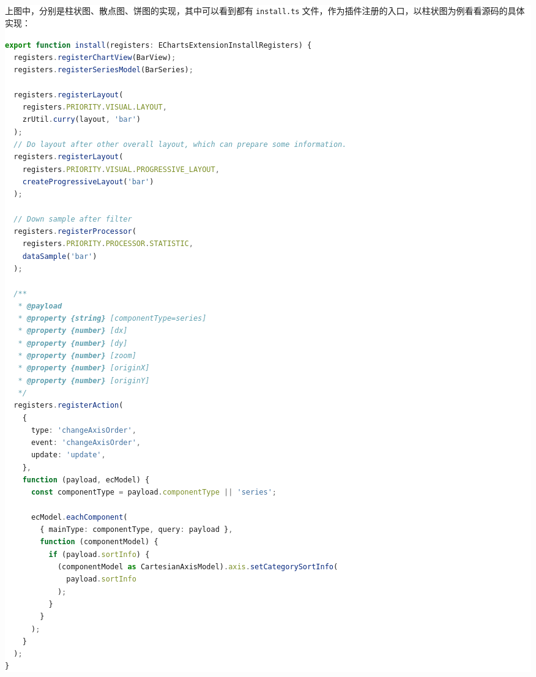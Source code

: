 上图中，分别是柱状图、散点图、饼图的实现，其中可以看到都有 `install.ts` 文件，作为插件注册的入口，以柱状图为例看看源码的具体实现：

```typescript title="https://github.com/apache/echarts/blob/5.3.3/src/chart/bar/install.ts#L29"
export function install(registers: EChartsExtensionInstallRegisters) {
  registers.registerChartView(BarView);
  registers.registerSeriesModel(BarSeries);

  registers.registerLayout(
    registers.PRIORITY.VISUAL.LAYOUT,
    zrUtil.curry(layout, 'bar')
  );
  // Do layout after other overall layout, which can prepare some information.
  registers.registerLayout(
    registers.PRIORITY.VISUAL.PROGRESSIVE_LAYOUT,
    createProgressiveLayout('bar')
  );

  // Down sample after filter
  registers.registerProcessor(
    registers.PRIORITY.PROCESSOR.STATISTIC,
    dataSample('bar')
  );

  /**
   * @payload
   * @property {string} [componentType=series]
   * @property {number} [dx]
   * @property {number} [dy]
   * @property {number} [zoom]
   * @property {number} [originX]
   * @property {number} [originY]
   */
  registers.registerAction(
    {
      type: 'changeAxisOrder',
      event: 'changeAxisOrder',
      update: 'update',
    },
    function (payload, ecModel) {
      const componentType = payload.componentType || 'series';

      ecModel.eachComponent(
        { mainType: componentType, query: payload },
        function (componentModel) {
          if (payload.sortInfo) {
            (componentModel as CartesianAxisModel).axis.setCategorySortInfo(
              payload.sortInfo
            );
          }
        }
      );
    }
  );
}
```
